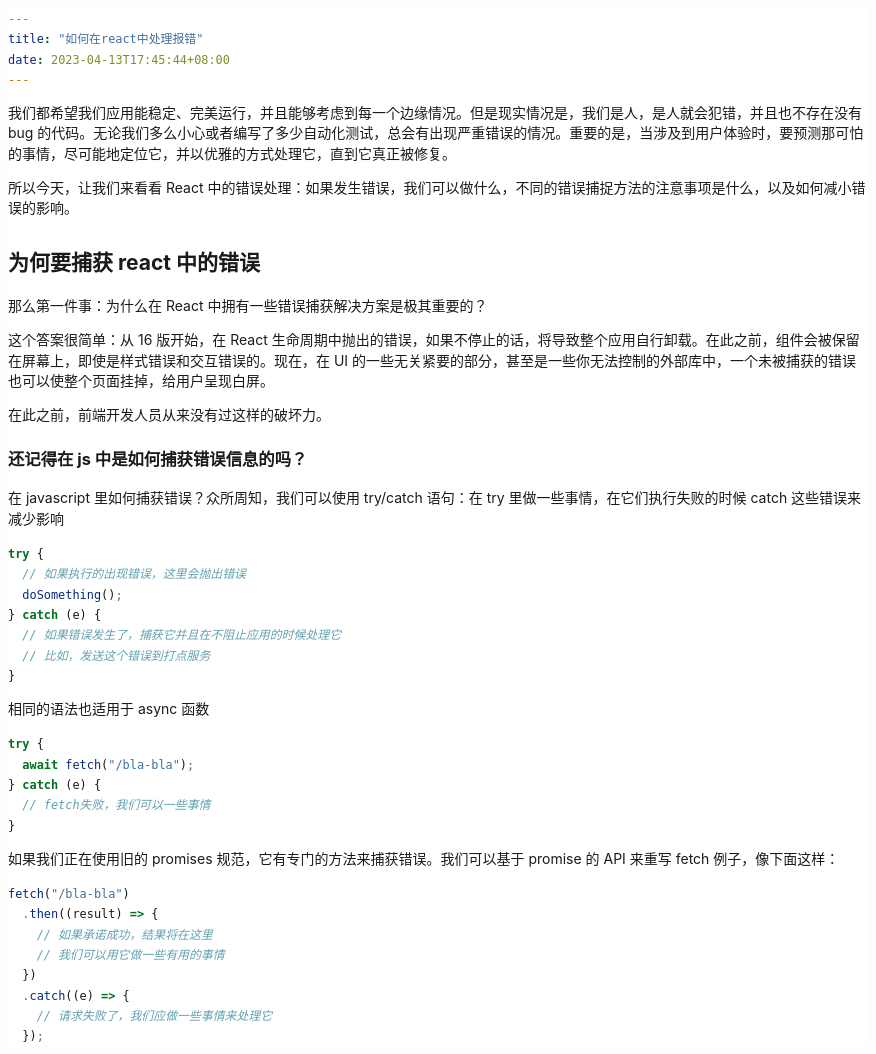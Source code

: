 ```yaml
---
title: "如何在react中处理报错"
date: 2023-04-13T17:45:44+08:00
---
```


我们都希望我们应用能稳定、完美运行，并且能够考虑到每一个边缘情况。但是现实情况是，我们是人，是人就会犯错，并且也不存在没有 bug 的代码。无论我们多么小心或者编写了多少自动化测试，总会有出现严重错误的情况。重要的是，当涉及到用户体验时，要预测那可怕的事情，尽可能地定位它，并以优雅的方式处理它，直到它真正被修复。

所以今天，让我们来看看 React 中的错误处理：如果发生错误，我们可以做什么，不同的错误捕捉方法的注意事项是什么，以及如何减小错误的影响。

## 为何要捕获 react 中的错误

那么第一件事：为什么在 React 中拥有一些错误捕获解决方案是极其重要的？

这个答案很简单：从 16 版开始，在 React 生命周期中抛出的错误，如果不停止的话，将导致整个应用自行卸载。在此之前，组件会被保留在屏幕上，即使是样式错误和交互错误的。现在，在 UI 的一些无关紧要的部分，甚至是一些你无法控制的外部库中，一个未被捕获的错误也可以使整个页面挂掉，给用户呈现白屏。

在此之前，前端开发人员从来没有过这样的破坏力。

### 还记得在 js 中是如何捕获错误信息的吗？

在 javascript 里如何捕获错误？众所周知，我们可以使用 try/catch 语句：在 try 里做一些事情，在它们执行失败的时候 catch 这些错误来减少影响

```js
try {
  // 如果执行的出现错误，这里会抛出错误
  doSomething();
} catch (e) {
  // 如果错误发生了，捕获它并且在不阻止应用的时候处理它
  // 比如，发送这个错误到打点服务
}
```

相同的语法也适用于 async 函数

```js
try {
  await fetch("/bla-bla");
} catch (e) {
  // fetch失败，我们可以一些事情
}
```

如果我们正在使用旧的 promises 规范，它有专门的方法来捕获错误。我们可以基于 promise 的 API 来重写 fetch 例子，像下面这样：

```typescript
fetch("/bla-bla")
  .then((result) => {
    // 如果承诺成功，结果将在这里
    // 我们可以用它做一些有用的事情
  })
  .catch((e) => {
    // 请求失败了，我们应做一些事情来处理它
  });
```
